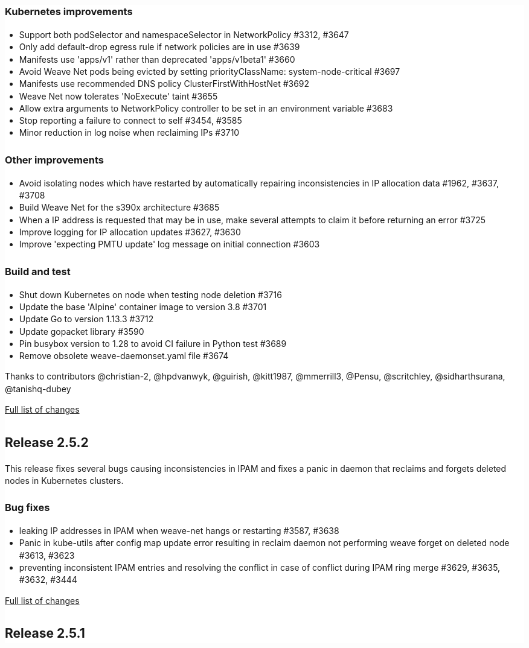 ### Kubernetes improvements

* Support both podSelector and namespaceSelector in NetworkPolicy #3312, #3647
* Only add default-drop egress rule if network policies are in use #3639
* Manifests use 'apps/v1' rather than deprecated 'apps/v1beta1' #3660
* Avoid Weave Net pods being evicted by setting priorityClassName: system-node-critical #3697
* Manifests use recommended DNS policy ClusterFirstWithHostNet #3692
* Weave Net now tolerates 'NoExecute' taint #3655
* Allow extra arguments to NetworkPolicy controller to be set in an environment variable #3683
* Stop reporting a failure to connect to self #3454, #3585
* Minor reduction in log noise when reclaiming IPs #3710

### Other improvements

* Avoid isolating nodes which have restarted by automatically
  repairing inconsistencies in IP allocation data #1962, #3637, #3708
* Build Weave Net for the s390x architecture #3685
* When a IP address is requested that may be in use, make several
  attempts to claim it before returning an error #3725
* Improve logging for IP allocation updates #3627, #3630
* Improve 'expecting PMTU update' log message on initial connection #3603

### Build and test

* Shut down Kubernetes on node when testing node deletion #3716
* Update the base 'Alpine' container image to version 3.8 #3701
* Update Go to version 1.13.3 #3712
* Update gopacket library #3590
* Pin busybox version to 1.28 to avoid CI failure in Python test #3689
* Remove obsolete weave-daemonset.yaml file #3674

Thanks to contributors @christian-2, @hpdvanwyk, @guirish, @kitt1987,
@mmerrill3, @Pensu, @scritchley, @sidharthsurana, @tanishq-dubey

[Full list of changes](https://github.com/weaveworks/weave/milestone/78?closed=1)


## Release 2.5.2

This release fixes several bugs causing inconsistencies in IPAM and fixes a 
panic in daemon that reclaims and forgets deleted nodes in Kubernetes clusters.

### Bug fixes

* leaking IP addresses in IPAM when weave-net hangs or restarting #3587, #3638
* Panic in kube-utils after config map update error resulting in reclaim daemon
  not performing weave forget on deleted node #3613, #3623
* preventing inconsistent IPAM entries and resolving the conflict in case of
  conflict during IPAM ring merge #3629, #3635, #3632, #3444

[Full list of changes](https://github.com/weaveworks/weave/milestone/79?closed=1)


## Release 2.5.1
